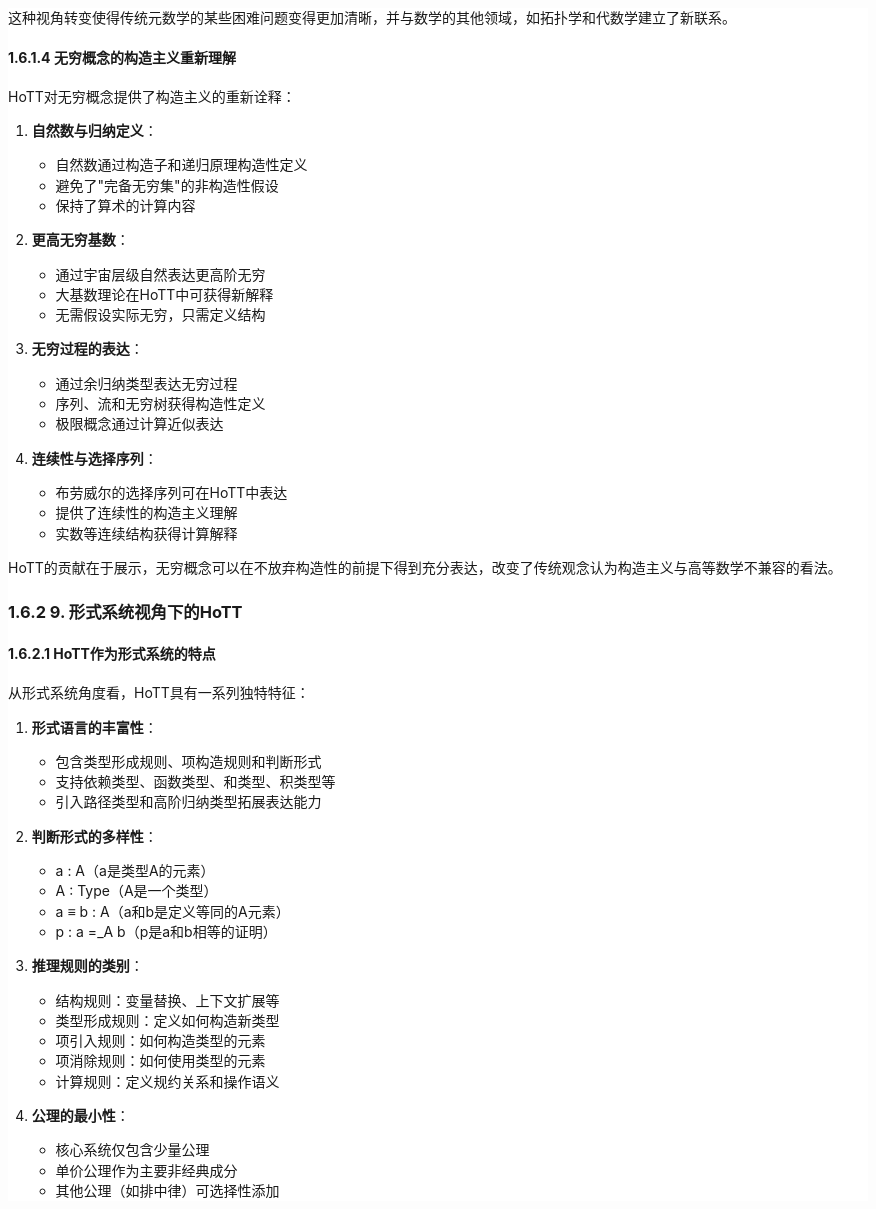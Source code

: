这种视角转变使得传统元数学的某些困难问题变得更加清晰，并与数学的其他领域，如拓扑学和代数学建立了新联系。

#### 1.6.1.4 无穷概念的构造主义重新理解

HoTT对无穷概念提供了构造主义的重新诠释：

1. **自然数与归纳定义**：
   - 自然数通过构造子和递归原理构造性定义
   - 避免了"完备无穷集"的非构造性假设
   - 保持了算术的计算内容

2. **更高无穷基数**：
   - 通过宇宙层级自然表达更高阶无穷
   - 大基数理论在HoTT中可获得新解释
   - 无需假设实际无穷，只需定义结构

3. **无穷过程的表达**：
   - 通过余归纳类型表达无穷过程
   - 序列、流和无穷树获得构造性定义
   - 极限概念通过计算近似表达

4. **连续性与选择序列**：
   - 布劳威尔的选择序列可在HoTT中表达
   - 提供了连续性的构造主义理解
   - 实数等连续结构获得计算解释

HoTT的贡献在于展示，无穷概念可以在不放弃构造性的前提下得到充分表达，改变了传统观念认为构造主义与高等数学不兼容的看法。

### 1.6.2 9. 形式系统视角下的HoTT

#### 1.6.2.1 HoTT作为形式系统的特点

从形式系统角度看，HoTT具有一系列独特特征：

1. **形式语言的丰富性**：
   - 包含类型形成规则、项构造规则和判断形式
   - 支持依赖类型、函数类型、和类型、积类型等
   - 引入路径类型和高阶归纳类型拓展表达能力

2. **判断形式的多样性**：
   - a : A（a是类型A的元素）
   - A : Type（A是一个类型）
   - a ≡ b : A（a和b是定义等同的A元素）
   - p : a =_A b（p是a和b相等的证明）

3. **推理规则的类别**：
   - 结构规则：变量替换、上下文扩展等
   - 类型形成规则：定义如何构造新类型
   - 项引入规则：如何构造类型的元素
   - 项消除规则：如何使用类型的元素
   - 计算规则：定义规约关系和操作语义

4. **公理的最小性**：
   - 核心系统仅包含少量公理
   - 单价公理作为主要非经典成分
   - 其他公理（如排中律）可选择性添加
